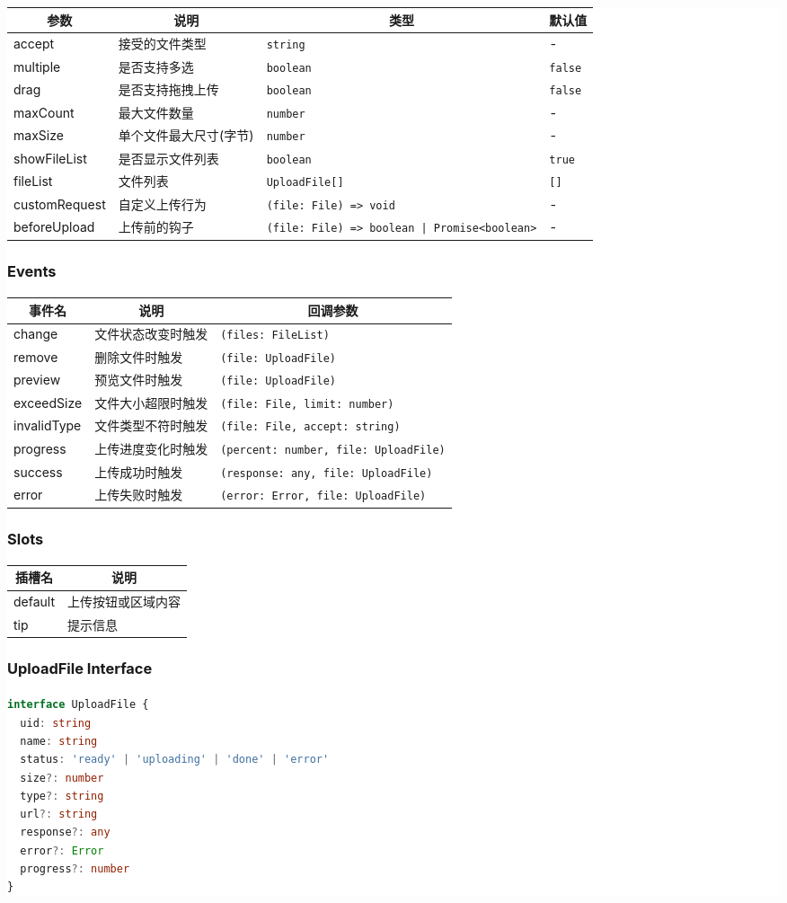 | 参数 | 说明 | 类型 | 默认值 |
|------|------|------|--------|
| accept | 接受的文件类型 | `string` | - |
| multiple | 是否支持多选 | `boolean` | `false` |
| drag | 是否支持拖拽上传 | `boolean` | `false` |
| maxCount | 最大文件数量 | `number` | - |
| maxSize | 单个文件最大尺寸(字节) | `number` | - |
| showFileList | 是否显示文件列表 | `boolean` | `true` |
| fileList | 文件列表 | `UploadFile[]` | `[]` |
| customRequest | 自定义上传行为 | `(file: File) => void` | - |
| beforeUpload | 上传前的钩子 | `(file: File) => boolean \| Promise<boolean>` | - |

### Events

| 事件名 | 说明 | 回调参数 |
|--------|------|----------|
| change | 文件状态改变时触发 | `(files: FileList)` |
| remove | 删除文件时触发 | `(file: UploadFile)` |
| preview | 预览文件时触发 | `(file: UploadFile)` |
| exceedSize | 文件大小超限时触发 | `(file: File, limit: number)` |
| invalidType | 文件类型不符时触发 | `(file: File, accept: string)` |
| progress | 上传进度变化时触发 | `(percent: number, file: UploadFile)` |
| success | 上传成功时触发 | `(response: any, file: UploadFile)` |
| error | 上传失败时触发 | `(error: Error, file: UploadFile)` |

### Slots

| 插槽名 | 说明 |
|--------|------|
| default | 上传按钮或区域内容 |
| tip | 提示信息 |

### UploadFile Interface

```typescript
interface UploadFile {
  uid: string
  name: string
  status: 'ready' | 'uploading' | 'done' | 'error'
  size?: number
  type?: string
  url?: string
  response?: any
  error?: Error
  progress?: number
}
```
